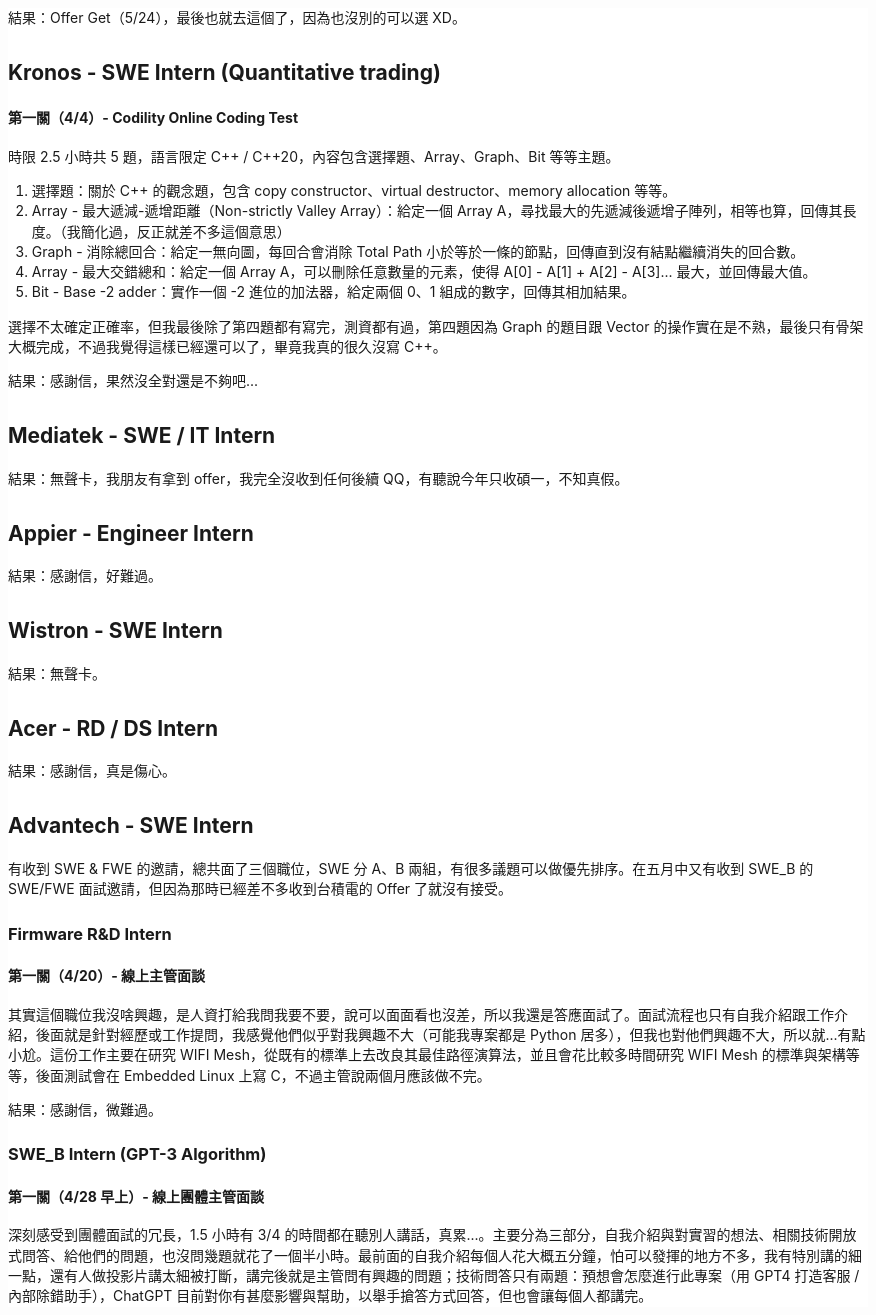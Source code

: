 結果：Offer Get（5/24），最後也就去這個了，因為也沒別的可以選 XD。

## Kronos - SWE Intern (Quantitative trading)
#### 第一關（4/4）- Codility Online Coding Test
時限 2.5 小時共 5 題，語言限定 C++ / C++20，內容包含選擇題、Array、Graph、Bit 等等主題。
1. 選擇題：關於 C++ 的觀念題，包含 copy constructor、virtual destructor、memory allocation 等等。
2. Array - 最大遞減-遞增距離（Non-strictly Valley Array）：給定一個 Array A，尋找最大的先遞減後遞增子陣列，相等也算，回傳其長度。（我簡化過，反正就差不多這個意思）
3. Graph - 消除總回合：給定一無向圖，每回合會消除 Total Path 小於等於一條的節點，回傳直到沒有結點繼續消失的回合數。 
4. Array - 最大交錯總和：給定一個 Array A，可以刪除任意數量的元素，使得 A[0] - A[1] + A[2] - A[3]... 最大，並回傳最大值。
5. Bit - Base -2 adder：實作一個 -2 進位的加法器，給定兩個 0、1 組成的數字，回傳其相加結果。

選擇不太確定正確率，但我最後除了第四題都有寫完，測資都有過，第四題因為 Graph 的題目跟 Vector 的操作實在是不熟，最後只有骨架大概完成，不過我覺得這樣已經還可以了，畢竟我真的很久沒寫 C++。

結果：感謝信，果然沒全對還是不夠吧...

## Mediatek - SWE / IT Intern
結果：無聲卡，我朋友有拿到 offer，我完全沒收到任何後續 QQ，有聽說今年只收碩一，不知真假。

## Appier - Engineer Intern
結果：感謝信，好難過。

## Wistron - SWE Intern
結果：無聲卡。

## Acer -  RD / DS Intern
結果：感謝信，真是傷心。

## Advantech - SWE Intern
有收到 SWE & FWE 的邀請，總共面了三個職位，SWE 分 A、B 兩組，有很多議題可以做優先排序。在五月中又有收到 SWE_B 的 SWE/FWE 面試邀請，但因為那時已經差不多收到台積電的 Offer 了就沒有接受。

### Firmware R&D Intern
#### 第一關（4/20）- 線上主管面談
其實這個職位我沒啥興趣，是人資打給我問我要不要，說可以面面看也沒差，所以我還是答應面試了。面試流程也只有自我介紹跟工作介紹，後面就是針對經歷或工作提問，我感覺他們似乎對我興趣不大（可能我專案都是 Python 居多），但我也對他們興趣不大，所以就...有點小尬。這份工作主要在研究 WIFI Mesh，從既有的標準上去改良其最佳路徑演算法，並且會花比較多時間研究 WIFI Mesh 的標準與架構等等，後面測試會在 Embedded Linux 上寫 C，不過主管說兩個月應該做不完。

結果：感謝信，微難過。

### SWE_B Intern (GPT-3 Algorithm)
#### 第一關（4/28 早上）- 線上團體主管面談
深刻感受到團體面試的冗長，1.5 小時有 3/4 的時間都在聽別人講話，真累...。主要分為三部分，自我介紹與對實習的想法、相關技術開放式問答、給他們的問題，也沒問幾題就花了一個半小時。最前面的自我介紹每個人花大概五分鐘，怕可以發揮的地方不多，我有特別講的細一點，還有人做投影片講太細被打斷，講完後就是主管問有興趣的問題；技術問答只有兩題：預想會怎麼進行此專案（用 GPT4 打造客服 / 內部除錯助手），ChatGPT 目前對你有甚麼影響與幫助，以舉手搶答方式回答，但也會讓每個人都講完。
